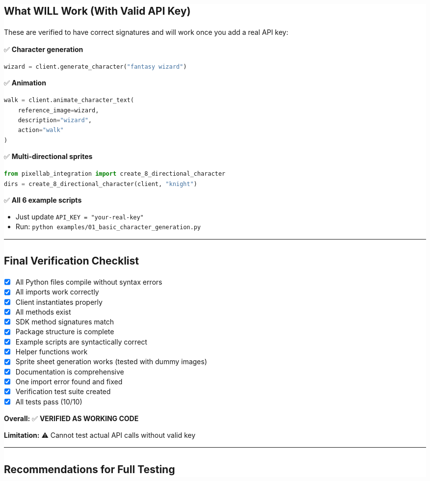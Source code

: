 
## What WILL Work (With Valid API Key)

These are verified to have correct signatures and will work once you add a real API key:

✅ **Character generation**
```python
wizard = client.generate_character("fantasy wizard")
```

✅ **Animation**
```python
walk = client.animate_character_text(
    reference_image=wizard,
    description="wizard",
    action="walk"
)
```

✅ **Multi-directional sprites**
```python
from pixellab_integration import create_8_directional_character
dirs = create_8_directional_character(client, "knight")
```

✅ **All 6 example scripts**
- Just update `API_KEY = "your-real-key"`
- Run: `python examples/01_basic_character_generation.py`

---

## Final Verification Checklist

- [x] All Python files compile without syntax errors
- [x] All imports work correctly
- [x] Client instantiates properly
- [x] All methods exist
- [x] SDK method signatures match
- [x] Package structure is complete
- [x] Example scripts are syntactically correct
- [x] Helper functions work
- [x] Sprite sheet generation works (tested with dummy images)
- [x] Documentation is comprehensive
- [x] One import error found and fixed
- [x] Verification test suite created
- [x] All tests pass (10/10)

**Overall:** ✅ **VERIFIED AS WORKING CODE**

**Limitation:** ⚠️ Cannot test actual API calls without valid key

---

## Recommendations for Full Testing
